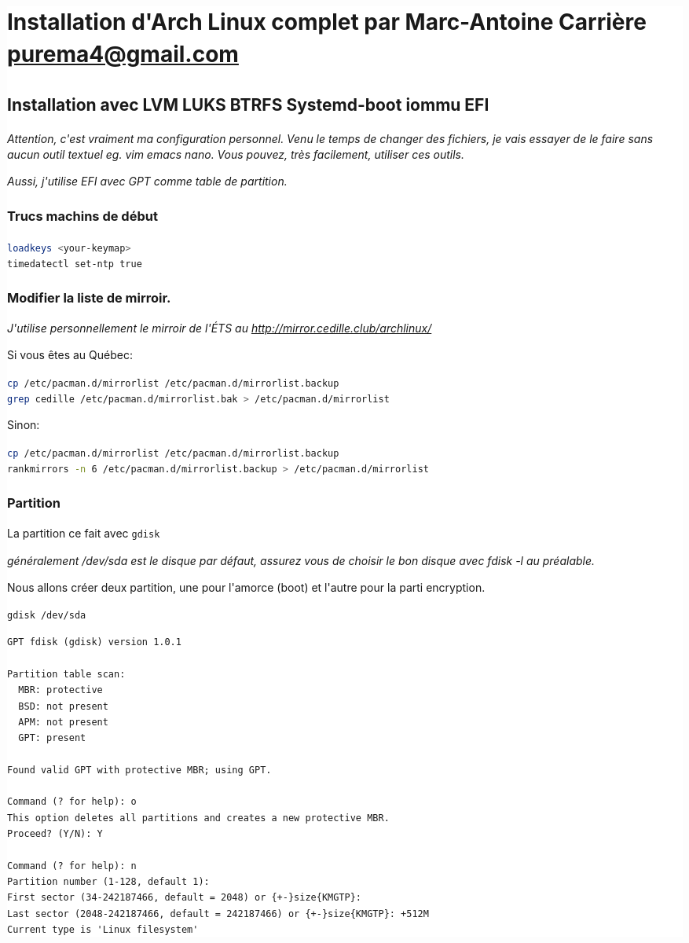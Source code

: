 # Installation d'Arch Linux complet par Marc-Antoine Carrière <purema4@gmail.com>

## Installation avec LVM LUKS BTRFS Systemd-boot iommu EFI

_Attention, c'est vraiment ma configuration personnel._
_Venu le temps de changer des fichiers, je vais essayer de le faire sans aucun outil textuel eg. vim emacs nano. Vous pouvez, très facilement, utiliser ces outils._

_Aussi, j'utilise EFI avec GPT comme table de partition._

### Trucs machins de début

```bash
loadkeys <your-keymap>
timedatectl set-ntp true
```

### Modifier la liste de mirroir.

_J'utilise personnellement le mirroir de l'ÉTS au http://mirror.cedille.club/archlinux/_

Si vous êtes au Québec:
```bash
cp /etc/pacman.d/mirrorlist /etc/pacman.d/mirrorlist.backup
grep cedille /etc/pacman.d/mirrorlist.bak > /etc/pacman.d/mirrorlist
```

Sinon:

```bash
cp /etc/pacman.d/mirrorlist /etc/pacman.d/mirrorlist.backup
rankmirrors -n 6 /etc/pacman.d/mirrorlist.backup > /etc/pacman.d/mirrorlist
```

### Partition 

La partition ce fait avec `gdisk`

_généralement /dev/sda est le disque par défaut, assurez vous de choisir le bon disque avec fdisk -l au préalable._

Nous allons créer deux partition, une pour l'amorce (boot) et l'autre pour la parti encryption.

```bash
gdisk /dev/sda
```

```
GPT fdisk (gdisk) version 1.0.1

Partition table scan:
  MBR: protective
  BSD: not present
  APM: not present
  GPT: present

Found valid GPT with protective MBR; using GPT.

Command (? for help): o
This option deletes all partitions and creates a new protective MBR.
Proceed? (Y/N): Y

Command (? for help): n
Partition number (1-128, default 1): 
First sector (34-242187466, default = 2048) or {+-}size{KMGTP}: 
Last sector (2048-242187466, default = 242187466) or {+-}size{KMGTP}: +512M
Current type is 'Linux filesystem'
```